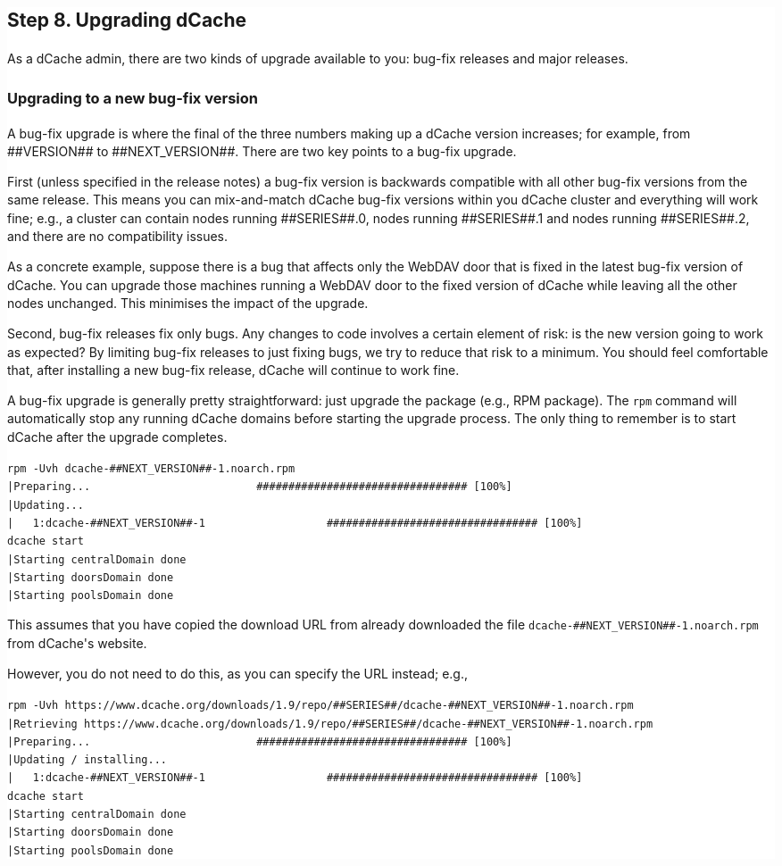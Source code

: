 ## Step 8. Upgrading dCache

As a dCache admin, there are two kinds of upgrade available to you:
bug-fix releases and major releases.

### Upgrading to a new bug-fix version

A bug-fix upgrade is where the final of the three numbers making up a
dCache version increases; for example, from ##VERSION## to ##NEXT_VERSION##.
There are two key points to a bug-fix upgrade.

First (unless specified in the release notes) a bug-fix version is
backwards compatible with all other bug-fix versions from the same
release.  This means you can mix-and-match dCache bug-fix versions
within you dCache cluster and everything will work fine; e.g., a
cluster can contain nodes running ##SERIES##.0, nodes running ##SERIES##.1
and nodes running ##SERIES##.2, and there are no compatibility issues.

As a concrete example, suppose there is a bug that affects only the
WebDAV door that is fixed in the latest bug-fix version of dCache.
You can upgrade those machines running a WebDAV door to the fixed
version of dCache while leaving all the other nodes unchanged.  This
minimises the impact of the upgrade.

Second, bug-fix releases fix only bugs.  Any changes to code involves
a certain element of risk: is the new version going to work as
expected?  By limiting bug-fix releases to just fixing bugs, we try to
reduce that risk to a minimum.  You should feel comfortable that,
after installing a new bug-fix release, dCache will continue to work
fine.

A bug-fix upgrade is generally pretty straightforward: just upgrade
the package (e.g., RPM package).  The `rpm` command will automatically
stop any running dCache domains before starting the upgrade process.
The only thing to remember is to start dCache after the upgrade
completes.

```console-root
rpm -Uvh dcache-##NEXT_VERSION##-1.noarch.rpm
|Preparing...                          ################################# [100%]
|Updating...
|   1:dcache-##NEXT_VERSION##-1                   ################################# [100%]
dcache start
|Starting centralDomain done
|Starting doorsDomain done
|Starting poolsDomain done
```

This assumes that you have copied the download URL from already downloaded the file
`dcache-##NEXT_VERSION##-1.noarch.rpm` from dCache's website.

However, you do not need to do this, as you can specify the URL
instead; e.g.,

```console-root
rpm -Uvh https://www.dcache.org/downloads/1.9/repo/##SERIES##/dcache-##NEXT_VERSION##-1.noarch.rpm
|Retrieving https://www.dcache.org/downloads/1.9/repo/##SERIES##/dcache-##NEXT_VERSION##-1.noarch.rpm
|Preparing...                          ################################# [100%]
|Updating / installing...
|   1:dcache-##NEXT_VERSION##-1                   ################################# [100%]
dcache start
|Starting centralDomain done
|Starting doorsDomain done
|Starting poolsDomain done
```


  [the dCache home-page]: http://www.dcache.org
  [PostgreSQL 9.0 High Performance]: http://www.2ndquadrant.com/books/postgresql-9-0-high-performance